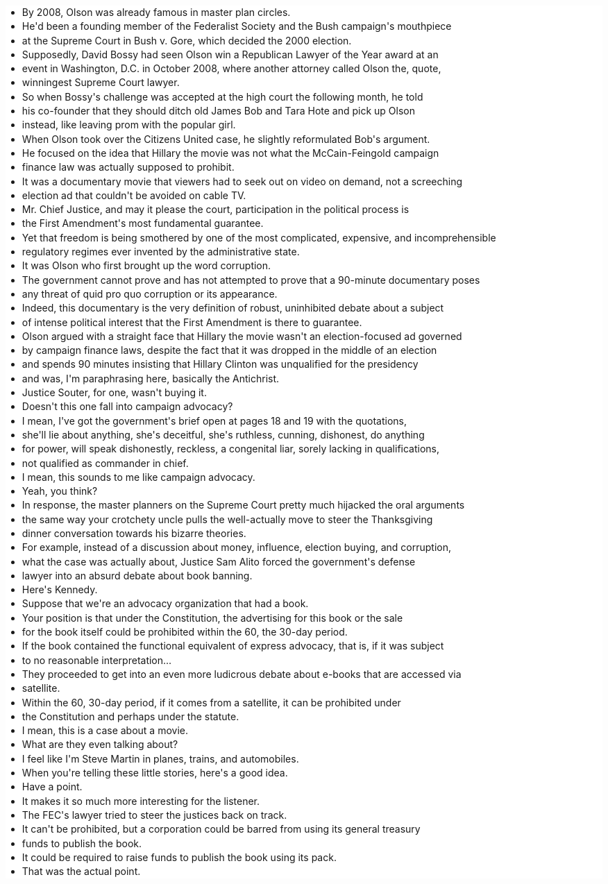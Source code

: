 *  By 2008, Olson was already famous in master plan circles.
*  He'd been a founding member of the Federalist Society and the Bush campaign's mouthpiece
*  at the Supreme Court in Bush v. Gore, which decided the 2000 election.
*  Supposedly, David Bossy had seen Olson win a Republican Lawyer of the Year award at an
*  event in Washington, D.C. in October 2008, where another attorney called Olson the, quote,
*  winningest Supreme Court lawyer.
*  So when Bossy's challenge was accepted at the high court the following month, he told
*  his co-founder that they should ditch old James Bob and Tara Hote and pick up Olson
*  instead, like leaving prom with the popular girl.
*  When Olson took over the Citizens United case, he slightly reformulated Bob's argument.
*  He focused on the idea that Hillary the movie was not what the McCain-Feingold campaign
*  finance law was actually supposed to prohibit.
*  It was a documentary movie that viewers had to seek out on video on demand, not a screeching
*  election ad that couldn't be avoided on cable TV.
*  Mr. Chief Justice, and may it please the court, participation in the political process is
*  the First Amendment's most fundamental guarantee.
*  Yet that freedom is being smothered by one of the most complicated, expensive, and incomprehensible
*  regulatory regimes ever invented by the administrative state.
*  It was Olson who first brought up the word corruption.
*  The government cannot prove and has not attempted to prove that a 90-minute documentary poses
*  any threat of quid pro quo corruption or its appearance.
*  Indeed, this documentary is the very definition of robust, uninhibited debate about a subject
*  of intense political interest that the First Amendment is there to guarantee.
*  Olson argued with a straight face that Hillary the movie wasn't an election-focused ad governed
*  by campaign finance laws, despite the fact that it was dropped in the middle of an election
*  and spends 90 minutes insisting that Hillary Clinton was unqualified for the presidency
*  and was, I'm paraphrasing here, basically the Antichrist.
*  Justice Souter, for one, wasn't buying it.
*  Doesn't this one fall into campaign advocacy?
*  I mean, I've got the government's brief open at pages 18 and 19 with the quotations,
*  she'll lie about anything, she's deceitful, she's ruthless, cunning, dishonest, do anything
*  for power, will speak dishonestly, reckless, a congenital liar, sorely lacking in qualifications,
*  not qualified as commander in chief.
*  I mean, this sounds to me like campaign advocacy.
*  Yeah, you think?
*  In response, the master planners on the Supreme Court pretty much hijacked the oral arguments
*  the same way your crotchety uncle pulls the well-actually move to steer the Thanksgiving
*  dinner conversation towards his bizarre theories.
*  For example, instead of a discussion about money, influence, election buying, and corruption,
*  what the case was actually about, Justice Sam Alito forced the government's defense
*  lawyer into an absurd debate about book banning.
*  Here's Kennedy.
*  Suppose that we're an advocacy organization that had a book.
*  Your position is that under the Constitution, the advertising for this book or the sale
*  for the book itself could be prohibited within the 60, the 30-day period.
*  If the book contained the functional equivalent of express advocacy, that is, if it was subject
*  to no reasonable interpretation...
*  They proceeded to get into an even more ludicrous debate about e-books that are accessed via
*  satellite.
*  Within the 60, 30-day period, if it comes from a satellite, it can be prohibited under
*  the Constitution and perhaps under the statute.
*  I mean, this is a case about a movie.
*  What are they even talking about?
*  I feel like I'm Steve Martin in planes, trains, and automobiles.
*  When you're telling these little stories, here's a good idea.
*  Have a point.
*  It makes it so much more interesting for the listener.
*  The FEC's lawyer tried to steer the justices back on track.
*  It can't be prohibited, but a corporation could be barred from using its general treasury
*  funds to publish the book.
*  It could be required to raise funds to publish the book using its pack.
*  That was the actual point.